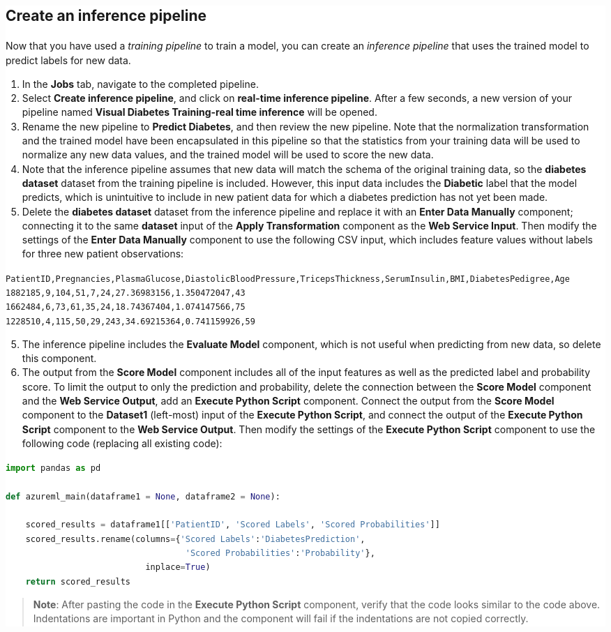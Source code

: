 ## Create an inference pipeline

Now that you have used a *training pipeline* to train a model, you can create an *inference pipeline* that uses the trained model to predict labels for new data.

1. In the **Jobs** tab, navigate to the completed pipeline. 
2. Select **Create inference pipeline**, and click on **real-time inference pipeline**. After a few seconds, a new version of your pipeline named **Visual Diabetes Training-real time inference** will be opened.
3. Rename the new pipeline to **Predict Diabetes**, and then review the new pipeline. Note that the normalization transformation and the trained model have been encapsulated in this pipeline so that the statistics from your training data will be used to normalize any new data values, and the trained model will be used to score the new data.
4. Note that the inference pipeline assumes that new data will match the schema of the original training data, so the **diabetes dataset** dataset from the training pipeline is included. However, this input data includes the **Diabetic** label that the model predicts, which is unintuitive to include in new patient data for which a diabetes prediction has not yet been made.
5. Delete the **diabetes dataset** dataset from the inference pipeline and replace it with an **Enter Data Manually** component; connecting it to the same **dataset** input of the **Apply Transformation** component as the **Web Service Input**. Then modify the settings of the **Enter Data Manually** component to use the following CSV input, which includes feature values without labels for three new patient observations:

```CSV
PatientID,Pregnancies,PlasmaGlucose,DiastolicBloodPressure,TricepsThickness,SerumInsulin,BMI,DiabetesPedigree,Age
1882185,9,104,51,7,24,27.36983156,1.350472047,43
1662484,6,73,61,35,24,18.74367404,1.074147566,75
1228510,4,115,50,29,243,34.69215364,0.741159926,59
```

5. The inference pipeline includes the **Evaluate Model** component, which is not useful when predicting from new data, so delete this component.
6. The output from the **Score Model** component includes all of the input features as well as the predicted label and probability score. To limit the output to only the prediction and probability, delete the connection between the **Score Model** component and the **Web Service Output**, add an **Execute Python Script** component. Connect the output from the **Score Model** component to the **Dataset1** (left-most) input of the **Execute Python Script**, and connect the output of the **Execute Python Script** component to the **Web Service Output**. Then modify the settings of the **Execute Python Script** component to use the following code (replacing all existing code):

```Python
import pandas as pd

def azureml_main(dataframe1 = None, dataframe2 = None):

    scored_results = dataframe1[['PatientID', 'Scored Labels', 'Scored Probabilities']]
    scored_results.rename(columns={'Scored Labels':'DiabetesPrediction',
                                    'Scored Probabilities':'Probability'},
                            inplace=True)
    return scored_results
```
> **Note**: After pasting the code in the **Execute Python Script** component, verify that the code looks similar to the code above. Indentations are important in Python and the component will fail if the indentations are not copied correctly. 
